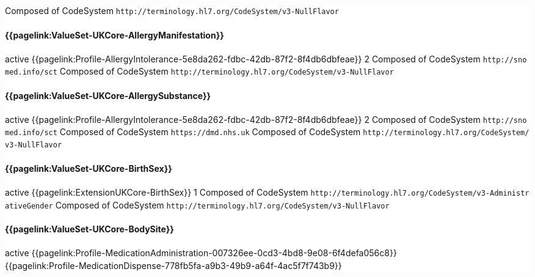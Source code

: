 <td colspan="4">Composed of CodeSystem <code>http://terminology.hl7.org/CodeSystem/v3-NullFlavor</code></td>
</tr>
<tr>
<td colspan="4"  class="override"></td>
</tr>
<tr>
<td><h4>{{pagelink:ValueSet-UKCore-AllergyManifestation}}</h4></td>
<td>active</td>
<td>{{pagelink:Profile-AllergyIntolerance-5e8da262-fdbc-42db-87f2-8f4db6dbfeae}}</td>
<td>2</td>
</tr>
<tr>
<td colspan="4">Composed of CodeSystem <code>http://snomed.info/sct</code></td>
</tr>
<tr>
<td colspan="4">Composed of CodeSystem <code>http://terminology.hl7.org/CodeSystem/v3-NullFlavor</code></td>
</tr>
<tr>
<td colspan="4"  class="override"></td>
</tr>
<tr>
<td><h4>{{pagelink:ValueSet-UKCore-AllergySubstance}}</h4></td>
<td>active</td>
<td>{{pagelink:Profile-AllergyIntolerance-5e8da262-fdbc-42db-87f2-8f4db6dbfeae}}</td>
<td>2</td>
</tr>
<tr>
<td colspan="4">Composed of CodeSystem <code>http://snomed.info/sct</code></td>
</tr>
<tr>
<td colspan="4">Composed of CodeSystem <code>https://dmd.nhs.uk</code></td>
</tr>
<tr>
<td colspan="4">Composed of CodeSystem <code>http://terminology.hl7.org/CodeSystem/v3-NullFlavor</code></td>
</tr>
<tr>
<td colspan="4"  class="override"></td>
</tr>

<tr>
<td><h4>{{pagelink:ValueSet-UKCore-BirthSex}}</h4></td>
<td>active</td>
<td>{{pagelink:ExtensionUKCore-BirthSex}}</td>
<td>1</td>
</tr>
<tr>
<td colspan="4">Composed of CodeSystem <code>http://terminology.hl7.org/CodeSystem/v3-AdministrativeGender</code></td>
</tr>
<tr>
<td colspan="4">Composed of CodeSystem <code>http://terminology.hl7.org/CodeSystem/v3-NullFlavor</code></td>
</tr>
<tr>
<td colspan="4"  class="override"></td>
</tr>
<tr>
<td><h4>{{pagelink:ValueSet-UKCore-BodySite}}</h4></td>
<td>active</td>
<td>{{pagelink:Profile-MedicationAdministration-007326ee-0cd3-4bd8-9e08-6f4defa056c8}}<br/>
{{pagelink:Profile-MedicationDispense-778fb5fa-a9b3-49b9-a64f-4ac5f7f743b9}}<br/>